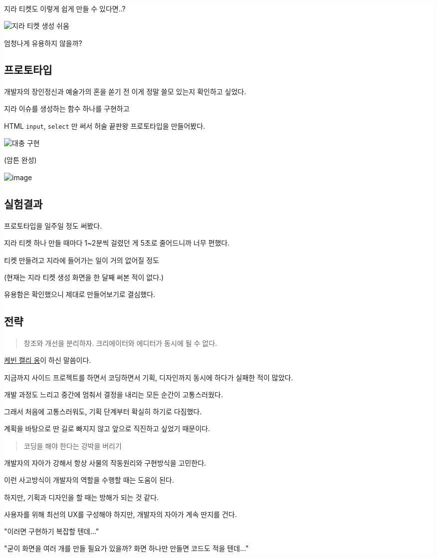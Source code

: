 지라 티켓도 이렇게 쉽게 만들 수 있다면..?

![지라 티켓 생성 쉬움](https://user-images.githubusercontent.com/22253556/219936450-e27bbd4b-488b-4464-b2bf-92b0d4af7fe8.png)

엄청나게 유용하지 않을까?

## 프로토타입

개발자의 장인정신과 예술가의 혼을 쏟기 전 이게 정말 쓸모 있는지 확인하고 싶었다.

지라 이슈를 생성하는 함수 하나를 구현하고

HTML `input`, `select` 만 써서 허술 끝판왕 프로토타입을 만들어봤다.

<img width="316" alt="대충 구현" src="https://user-images.githubusercontent.com/22253556/219936786-a065700a-f579-4c18-a8fe-261e3ea749dd.png">

(암튼 완성)

<img src="https://user-images.githubusercontent.com/22253556/219936853-3e4305d7-f50a-416c-9a74-42e9622fdeb1.png" alt="image" width="450px" />

## 실험결과

프로토타입을 일주일 정도 써봤다.

지라 티켓 하나 만들 때마다 1~2분씩 걸렸던 게 5초로 줄어드니까 너무 편했다.

티켓 만들려고 지라에 들어가는 일이 거의 없어질 정도

(현재는 지라 티켓 생성 화면을 한 달째 써본 적이 없다.)

유용함은 확인했으니 제대로 만들어보기로 결심했다.

## 전략

> 창조와 개선을 분리하자. 크리에이터와 에디터가 동시에 될 수 없다.

[케빈 캘리 옹](https://selfstudynote.tistory.com/337)이 하신 말씀이다.

지금까지 사이드 프로젝트를 하면서 코딩하면서 기획, 디자인까지 동시에 하다가 실패한 적이 많았다.

개발 과정도 느리고 중간에 멈춰서 결정을 내리는 모든 순간이 고통스러웠다.

그래서 처음에 고통스러워도, 기획 단계부터 확실히 하기로 다짐했다.

계획을 바탕으로 딴 길로 빠지지 않고 앞으로 직진하고 싶었기 때문이다.

> 코딩을 해야 한다는 강박을 버리기

개발자의 자아가 강해서 항상 사물의 작동원리와 구현방식을 고민한다.

이런 사고방식이 개발자의 역할을 수행할 때는 도움이 된다.

하지만, 기획과 디자인을 할 때는 방해가 되는 것 같다.

사용자를 위해 최선의 UX를 구성해야 하지만, 개발자의 자아가 계속 딴지를 건다.

"이러면 구현하기 복잡할 텐데..."

"굳이 화면을 여러 개를 만들 필요가 있을까? 화면 하나만 만들면 코드도 적을 텐데..."
